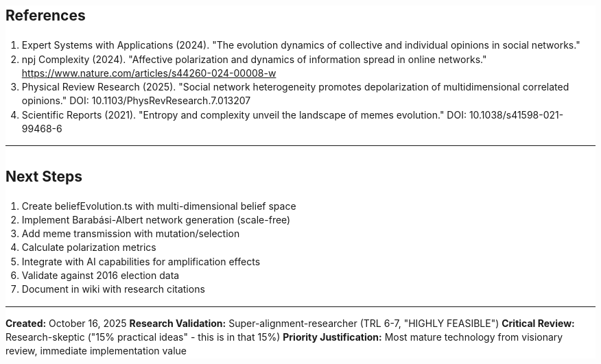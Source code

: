 ## References

1. Expert Systems with Applications (2024). "The evolution dynamics of collective and individual opinions in social networks."
2. npj Complexity (2024). "Affective polarization and dynamics of information spread in online networks." https://www.nature.com/articles/s44260-024-00008-w
3. Physical Review Research (2025). "Social network heterogeneity promotes depolarization of multidimensional correlated opinions." DOI: 10.1103/PhysRevResearch.7.013207
4. Scientific Reports (2021). "Entropy and complexity unveil the landscape of memes evolution." DOI: 10.1038/s41598-021-99468-6

---

## Next Steps

1. Create beliefEvolution.ts with multi-dimensional belief space
2. Implement Barabási-Albert network generation (scale-free)
3. Add meme transmission with mutation/selection
4. Calculate polarization metrics
5. Integrate with AI capabilities for amplification effects
6. Validate against 2016 election data
7. Document in wiki with research citations

---

**Created:** October 16, 2025
**Research Validation:** Super-alignment-researcher (TRL 6-7, "HIGHLY FEASIBLE")
**Critical Review:** Research-skeptic ("15% practical ideas" - this is in that 15%)
**Priority Justification:** Most mature technology from visionary review, immediate implementation value
